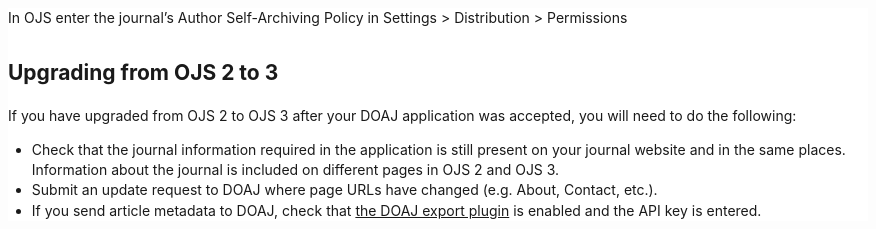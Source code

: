 In OJS enter the journal’s Author Self-Archiving Policy in Settings > Distribution > Permissions

## Upgrading from OJS 2 to 3

If you have upgraded from OJS 2 to OJS 3 after your DOAJ application was accepted, you will need to do the following:

* Check that the journal information required in the application is still present on your journal website and in the same places. Information about the journal is included on different pages in OJS 2 and OJS 3.
* Submit an update request to DOAJ where page URLs have changed (e.g. About, Contact, etc.).
* If you send article metadata to DOAJ, check that [the DOAJ export plugin](https://docs.pkp.sfu.ca/admin-guide/en/data-import-and-export) is enabled and the API key is entered.

